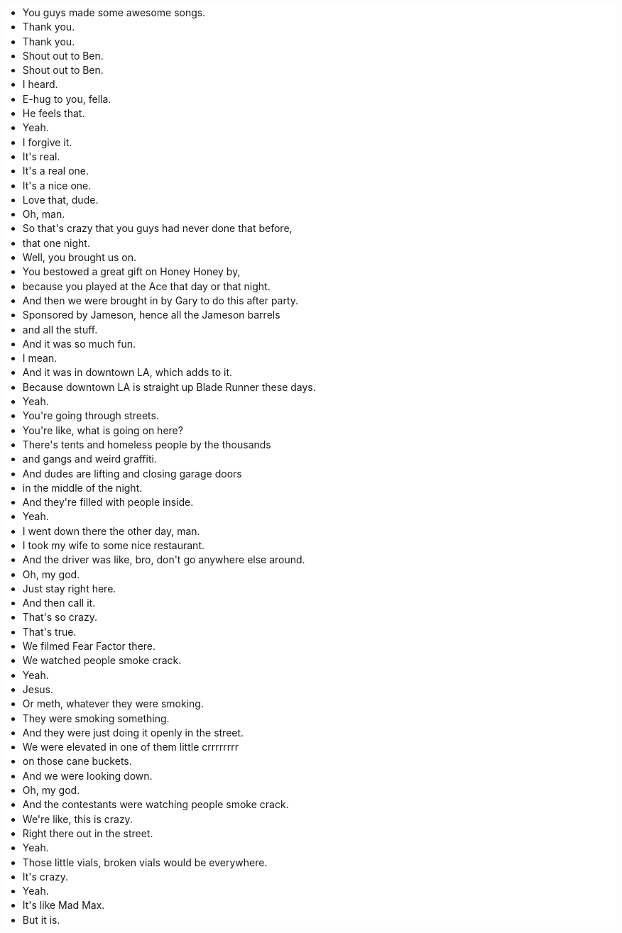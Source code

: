 *  You guys made some awesome songs.
*  Thank you.
*  Thank you.
*  Shout out to Ben.
*  Shout out to Ben.
*  I heard.
*  E-hug to you, fella.
*  He feels that.
*  Yeah.
*  I forgive it.
*  It's real.
*  It's a real one.
*  It's a nice one.
*  Love that, dude.
*  Oh, man.
*  So that's crazy that you guys had never done that before,
*  that one night.
*  Well, you brought us on.
*  You bestowed a great gift on Honey Honey by,
*  because you played at the Ace that day or that night.
*  And then we were brought in by Gary to do this after party.
*  Sponsored by Jameson, hence all the Jameson barrels
*  and all the stuff.
*  And it was so much fun.
*  I mean.
*  And it was in downtown LA, which adds to it.
*  Because downtown LA is straight up Blade Runner these days.
*  Yeah.
*  You're going through streets.
*  You're like, what is going on here?
*  There's tents and homeless people by the thousands
*  and gangs and weird graffiti.
*  And dudes are lifting and closing garage doors
*  in the middle of the night.
*  And they're filled with people inside.
*  Yeah.
*  I went down there the other day, man.
*  I took my wife to some nice restaurant.
*  And the driver was like, bro, don't go anywhere else around.
*  Oh, my god.
*  Just stay right here.
*  And then call it.
*  That's so crazy.
*  That's true.
*  We filmed Fear Factor there.
*  We watched people smoke crack.
*  Yeah.
*  Jesus.
*  Or meth, whatever they were smoking.
*  They were smoking something.
*  And they were just doing it openly in the street.
*  We were elevated in one of them little crrrrrrrr
*  on those cane buckets.
*  And we were looking down.
*  Oh, my god.
*  And the contestants were watching people smoke crack.
*  We're like, this is crazy.
*  Right there out in the street.
*  Yeah.
*  Those little vials, broken vials would be everywhere.
*  It's crazy.
*  Yeah.
*  It's like Mad Max.
*  But it is.
